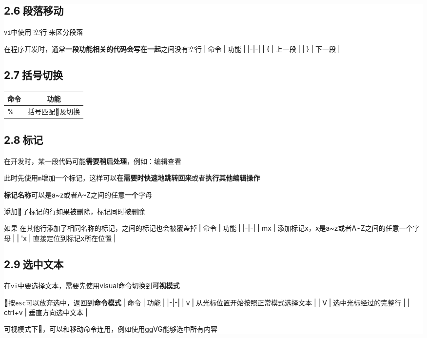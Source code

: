 ## 2.6 段落移动
`vi`中使用 空行 来区分段落

在程序开发时，通常**一段功能相关的代码会写在一起**之间没有空行
| 命令 | 功能 |
|-|-|
| { | 上一段 |
| } | 下一段 |

## 2.7 括号切换
| 命令 | 功能 |
|-|-|
| % | 括号匹配及切换 |

## 2.8 标记
在开发时，某一段代码可能**需要稍后处理**，例如：编辑查看

此时先使用`m`增加一个标记，这样可以**在需要时快速地跳转回来**或者**执行其他编辑操作**

**标记名称**可以是a~z或者A~Z之间的任意**一个**字母

添加了标记的行如果被删除，标记同时被删除

如果 在其他行添加了相同名称的标记，之间的标记也会被覆盖掉
| 命令 | 功能 |
|-|-|
| mx | 添加标记x，x是a~z或者A~Z之间的任意一个字母 |
| 'x | 直接定位到标记x所在位置 |

## 2.9 选中文本
在`vi`中要选择文本，需要先使用visual命令切换到**可视模式**

按`esc`可以放弃选中，返回到**命令模式**
| 命令 | 功能 |
|-|-|
| v | 从光标位置开始按照正常模式选择文本 |
| V | 选中光标经过的完整行 |
| ctrl+v | 垂直方向选中文本  |

可视模式下，可以和移动命令连用，例如使用ggVG能够选中所有内容
